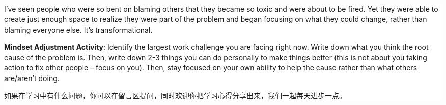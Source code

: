 
> 
I’ve seen people who were so bent on blaming others that they became so toxic and were about to be fired. Yet they were able to create just enough space to realize they were part of the problem and began focusing on what they could change, rather than blaming everyone else. It’s transformational.


> 
**Mindset Adjustment Activity**: Identify the largest work challenge you are facing right now. Write down what you think the root cause of the problem is. Then, write down 2-3 things you can do personally to make things better (this is not about you taking action to fix other people – focus on you). Then, stay focused on your own ability to help the cause rather than what others are/aren’t doing.


如果在学习中有什么问题，你可以在留言区提问，同时欢迎你把学习心得分享出来，我们一起每天进步一点。
